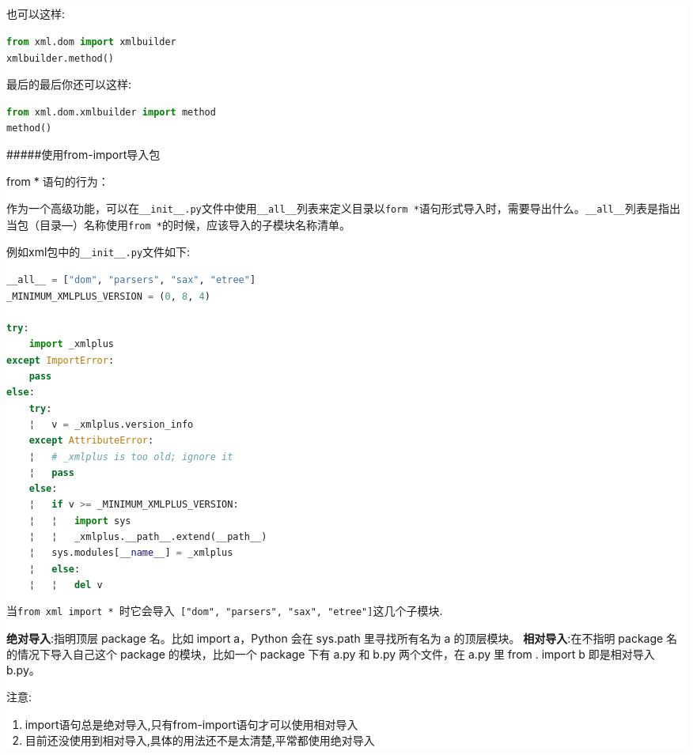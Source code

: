 也可以这样:

```python
from xml.dom import xmlbuilder
xmlbuilder.method()
```

最后的最后你还可以这样:

```python
from xml.dom.xmlbuilder import method
method()
```

#####使用from-import导入包

from * 语句的行为：

作为一个高级功能，可以在```__init__.py```文件中使用```__all__```列表来定义目录以```form *```语句形式导入时，需要导出什么。```__all__```列表是指出当包（目录—）名称使用```from *```的时候，应该导入的子模块名称清单。

例如xml包中的```__init__.py```文件如下:

```python
__all__ = ["dom", "parsers", "sax", "etree"]
_MINIMUM_XMLPLUS_VERSION = (0, 8, 4)

try:     
    import _xmlplus
except ImportError:
    pass 
else:    
    try: 
    ¦   v = _xmlplus.version_info
    except AttributeError:
    ¦   # _xmlplus is too old; ignore it
    ¦   pass
    else:                                                                                                                                          
    ¦   if v >= _MINIMUM_XMLPLUS_VERSION:
    ¦   ¦   import sys
    ¦   ¦   _xmlplus.__path__.extend(__path__)
    ¦   sys.modules[__name__] = _xmlplus
    ¦   else:
    ¦   ¦   del v  

```

当```from xml import * ```时它会导入``` ["dom", "parsers", "sax", "etree"]```这几个子模块.

**绝对导入**:指明顶层 package 名。比如 import a，Python 会在 sys.path 里寻找所有名为 a 的顶层模块。
**相对导入**:在不指明 package 名的情况下导入自己这个 package 的模块，比如一个 package 下有 a.py 和 b.py 两个文件，在 a.py 里 from . import b 即是相对导入 b.py。

注意:

1. import语句总是绝对导入,只有from-import语句才可以使用相对导入
2. 目前还没使用到相对导入,具体的用法还不是太清楚,平常都使用绝对导入
